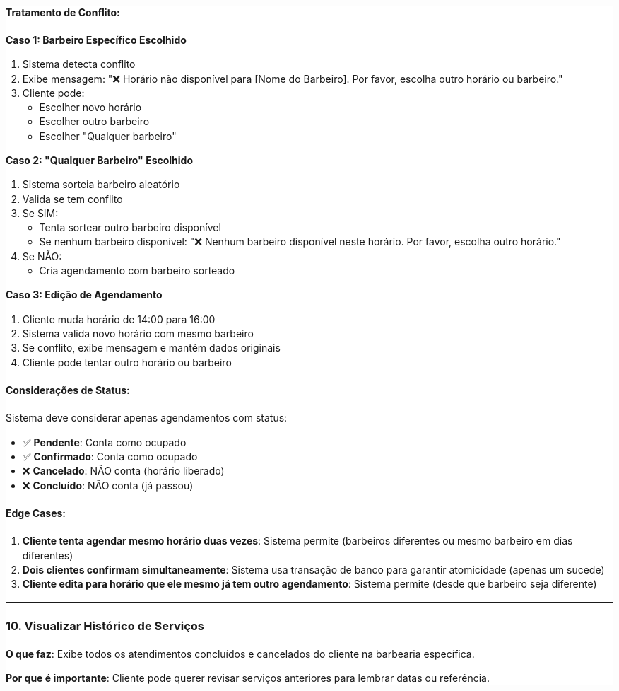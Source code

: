 #### Tratamento de Conflito:

**Caso 1: Barbeiro Específico Escolhido**
1. Sistema detecta conflito
2. Exibe mensagem: "❌ Horário não disponível para [Nome do Barbeiro]. Por favor, escolha outro horário ou barbeiro."
3. Cliente pode:
   - Escolher novo horário
   - Escolher outro barbeiro
   - Escolher "Qualquer barbeiro"

**Caso 2: "Qualquer Barbeiro" Escolhido**
1. Sistema sorteia barbeiro aleatório
2. Valida se tem conflito
3. Se SIM:
   - Tenta sortear outro barbeiro disponível
   - Se nenhum barbeiro disponível: "❌ Nenhum barbeiro disponível neste horário. Por favor, escolha outro horário."
4. Se NÃO:
   - Cria agendamento com barbeiro sorteado

**Caso 3: Edição de Agendamento**
1. Cliente muda horário de 14:00 para 16:00
2. Sistema valida novo horário com mesmo barbeiro
3. Se conflito, exibe mensagem e mantém dados originais
4. Cliente pode tentar outro horário ou barbeiro

#### Considerações de Status:

Sistema deve considerar apenas agendamentos com status:
- ✅ **Pendente**: Conta como ocupado
- ✅ **Confirmado**: Conta como ocupado
- ❌ **Cancelado**: NÃO conta (horário liberado)
- ❌ **Concluído**: NÃO conta (já passou)

#### Edge Cases:

1. **Cliente tenta agendar mesmo horário duas vezes**: Sistema permite (barbeiros diferentes ou mesmo barbeiro em dias diferentes)
2. **Dois clientes confirmam simultaneamente**: Sistema usa transação de banco para garantir atomicidade (apenas um sucede)
3. **Cliente edita para horário que ele mesmo já tem outro agendamento**: Sistema permite (desde que barbeiro seja diferente)

---

### 10. Visualizar Histórico de Serviços

**O que faz**: Exibe todos os atendimentos concluídos e cancelados do cliente na barbearia específica.

**Por que é importante**: Cliente pode querer revisar serviços anteriores para lembrar datas ou referência.
